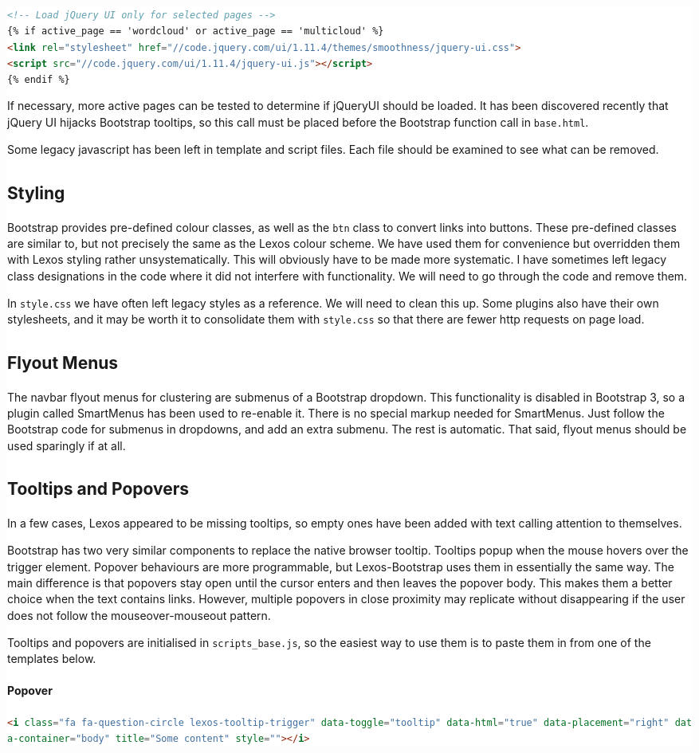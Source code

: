 ```html
<!-- Load jQuery UI only for selected pages -->
{% if active_page == 'wordcloud' or active_page == 'multicloud' %}
<link rel="stylesheet" href="//code.jquery.com/ui/1.11.4/themes/smoothness/jquery-ui.css">
<script src="//code.jquery.com/ui/1.11.4/jquery-ui.js"></script>
{% endif %}
```

If necessary, more active pages can be tested to determine if jQueryUI should be loaded. It has been discovered recently that jQuery UI hijacks Bootstrap tooltips, so this call must be placed before the Bootstrap function call in `base.html`.

Some legacy javascript has been left in template and script files. Each file should be examined to see what can be removed.

## Styling
Bootstrap provides pre-defined colour classes, as well as the `btn` class to convert links into buttons. These pre-defined classes are similar to, but not precisely the same as the Lexos colour scheme. We have used them for convenience but overridden them with Lexos styling rather unsystematically. This will obviously have to be made more systematic. I have sometimes left legacy class designations in the code where it did not interfere with functionality. We will need to go through the code and remove them.

In `style.css` we have often left legacy styles as a reference. We will need to clean this up. Some plugins also have their own stylesheets, and it may be worth it to consolidate them with `style.css` so that there are fewer http requests on page load.

## Flyout Menus
The navbar flyout menus for clustering are submenus of a Bootstrap dropdown. This functionality is disabled in Bootstrap 3, so a plugin called SmartMenus has been used to re-enable it. There is no special markup needed for SmartMenus. Just follow the Bootstrap code for submenus in dropdowns, and add an extra submenu. The rest is automatic. That said, flyout menus should be used sparingly if at all.

## Tooltips and Popovers
In a few cases, Lexos appeared to be missing tooltips, so empty ones have been added with text calling attention to themselves.

Bootstrap has two very similar components to replace the native browser tooltip. Tooltips popup when the mouse hovers over the trigger element. Popover behaviours are more programmable, but Lexos-Bootstrap uses them in essentially the same way. The main difference is that popovers stay open until the cursor enters and then leaves the popover body. This makes them a better choice when the text contains links. However, multiple popovers in close proximity may replicate without disappearing if the user does not follow the mouseover-mouseout pattern.

Tooltips and popovers are initialised in `scripts_base.js`, so the easiest way to use them is to paste them in from one of the templates below.

#### Popover
```html
<i class="fa fa-question-circle lexos-tooltip-trigger" data-toggle="tooltip" data-html="true" data-placement="right" data-container="body" title="Some content" style=""></i>
```
